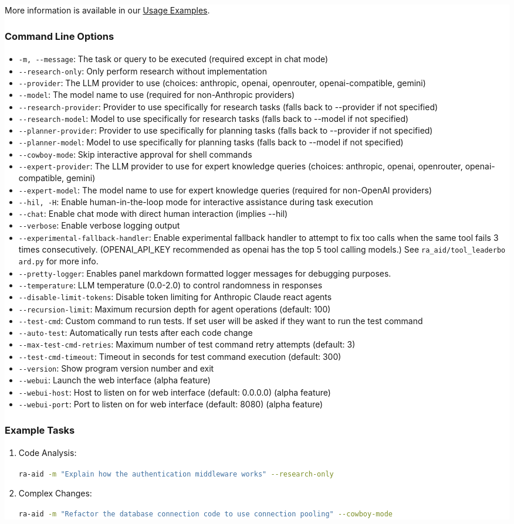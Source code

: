 More information is available in our [Usage Examples](https://docs.ra-aid.ai/category/usage).

### Command Line Options

- `-m, --message`: The task or query to be executed (required except in chat mode)
- `--research-only`: Only perform research without implementation
- `--provider`: The LLM provider to use (choices: anthropic, openai, openrouter, openai-compatible, gemini)
- `--model`: The model name to use (required for non-Anthropic providers)
- `--research-provider`: Provider to use specifically for research tasks (falls back to --provider if not specified)
- `--research-model`: Model to use specifically for research tasks (falls back to --model if not specified)
- `--planner-provider`: Provider to use specifically for planning tasks (falls back to --provider if not specified)
- `--planner-model`: Model to use specifically for planning tasks (falls back to --model if not specified)
- `--cowboy-mode`: Skip interactive approval for shell commands
- `--expert-provider`: The LLM provider to use for expert knowledge queries (choices: anthropic, openai, openrouter, openai-compatible, gemini)
- `--expert-model`: The model name to use for expert knowledge queries (required for non-OpenAI providers)
- `--hil, -H`: Enable human-in-the-loop mode for interactive assistance during task execution
- `--chat`: Enable chat mode with direct human interaction (implies --hil)
- `--verbose`: Enable verbose logging output
- `--experimental-fallback-handler`: Enable experimental fallback handler to attempt to fix too calls when the same tool fails 3 times consecutively. (OPENAI_API_KEY recommended as openai has the top 5 tool calling models.) See `ra_aid/tool_leaderboard.py` for more info.
- `--pretty-logger`: Enables panel markdown formatted logger messages for debugging purposes.
- `--temperature`: LLM temperature (0.0-2.0) to control randomness in responses
- `--disable-limit-tokens`: Disable token limiting for Anthropic Claude react agents
- `--recursion-limit`: Maximum recursion depth for agent operations (default: 100)
- `--test-cmd`: Custom command to run tests. If set user will be asked if they want to run the test command
- `--auto-test`: Automatically run tests after each code change
- `--max-test-cmd-retries`: Maximum number of test command retry attempts (default: 3)
- `--test-cmd-timeout`: Timeout in seconds for test command execution (default: 300)
- `--version`: Show program version number and exit
- `--webui`: Launch the web interface (alpha feature)
- `--webui-host`: Host to listen on for web interface (default: 0.0.0.0)  (alpha feature)
- `--webui-port`: Port to listen on for web interface (default: 8080) (alpha feature)

### Example Tasks

1. Code Analysis:
   ```bash
   ra-aid -m "Explain how the authentication middleware works" --research-only
   ```

2. Complex Changes:
   ```bash
   ra-aid -m "Refactor the database connection code to use connection pooling" --cowboy-mode
   ```
